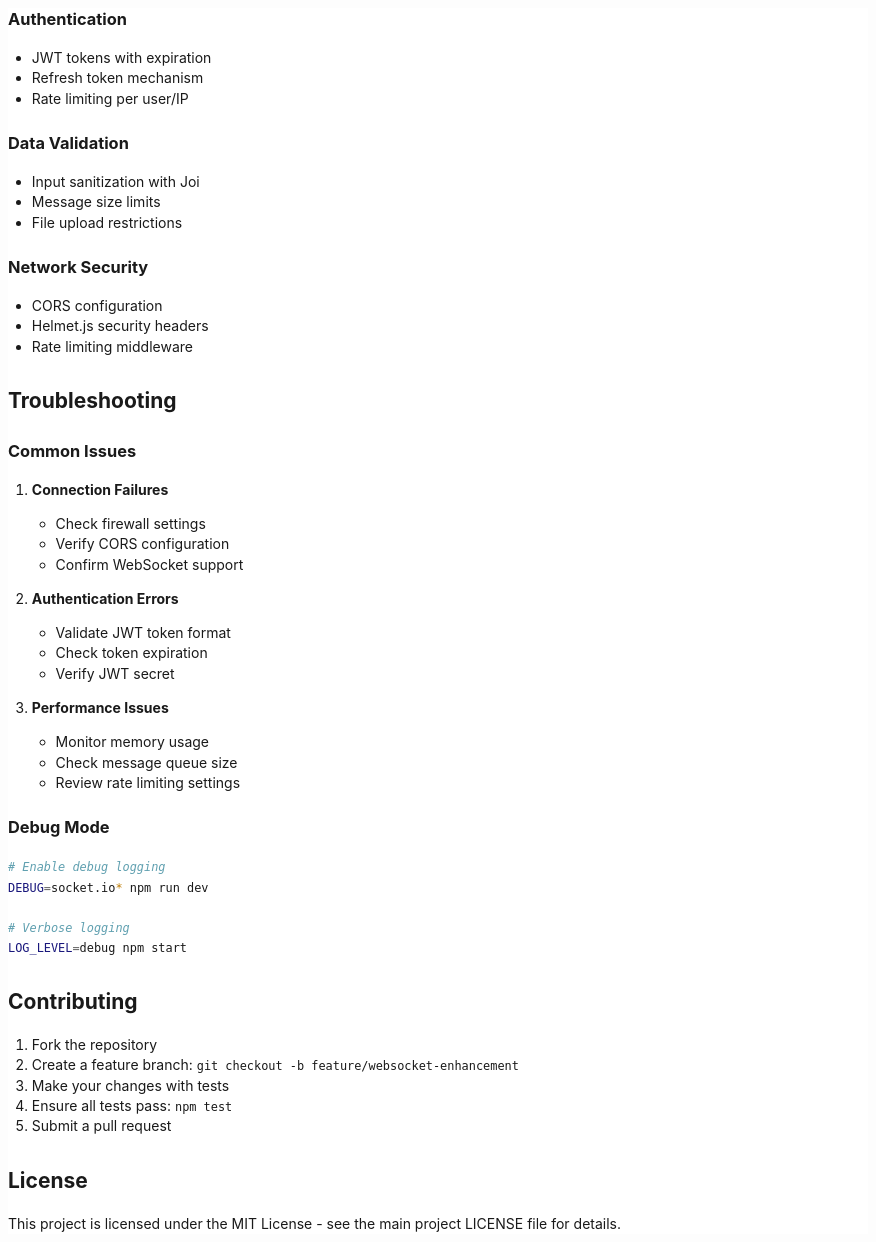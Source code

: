 ### Authentication
- JWT tokens with expiration
- Refresh token mechanism
- Rate limiting per user/IP

### Data Validation
- Input sanitization with Joi
- Message size limits
- File upload restrictions

### Network Security
- CORS configuration
- Helmet.js security headers
- Rate limiting middleware

## Troubleshooting

### Common Issues

1. **Connection Failures**
   - Check firewall settings
   - Verify CORS configuration
   - Confirm WebSocket support

2. **Authentication Errors**
   - Validate JWT token format
   - Check token expiration
   - Verify JWT secret

3. **Performance Issues**
   - Monitor memory usage
   - Check message queue size
   - Review rate limiting settings

### Debug Mode
```bash
# Enable debug logging
DEBUG=socket.io* npm run dev

# Verbose logging
LOG_LEVEL=debug npm start
```

## Contributing

1. Fork the repository
2. Create a feature branch: `git checkout -b feature/websocket-enhancement`
3. Make your changes with tests
4. Ensure all tests pass: `npm test`
5. Submit a pull request

## License

This project is licensed under the MIT License - see the main project LICENSE file for details.